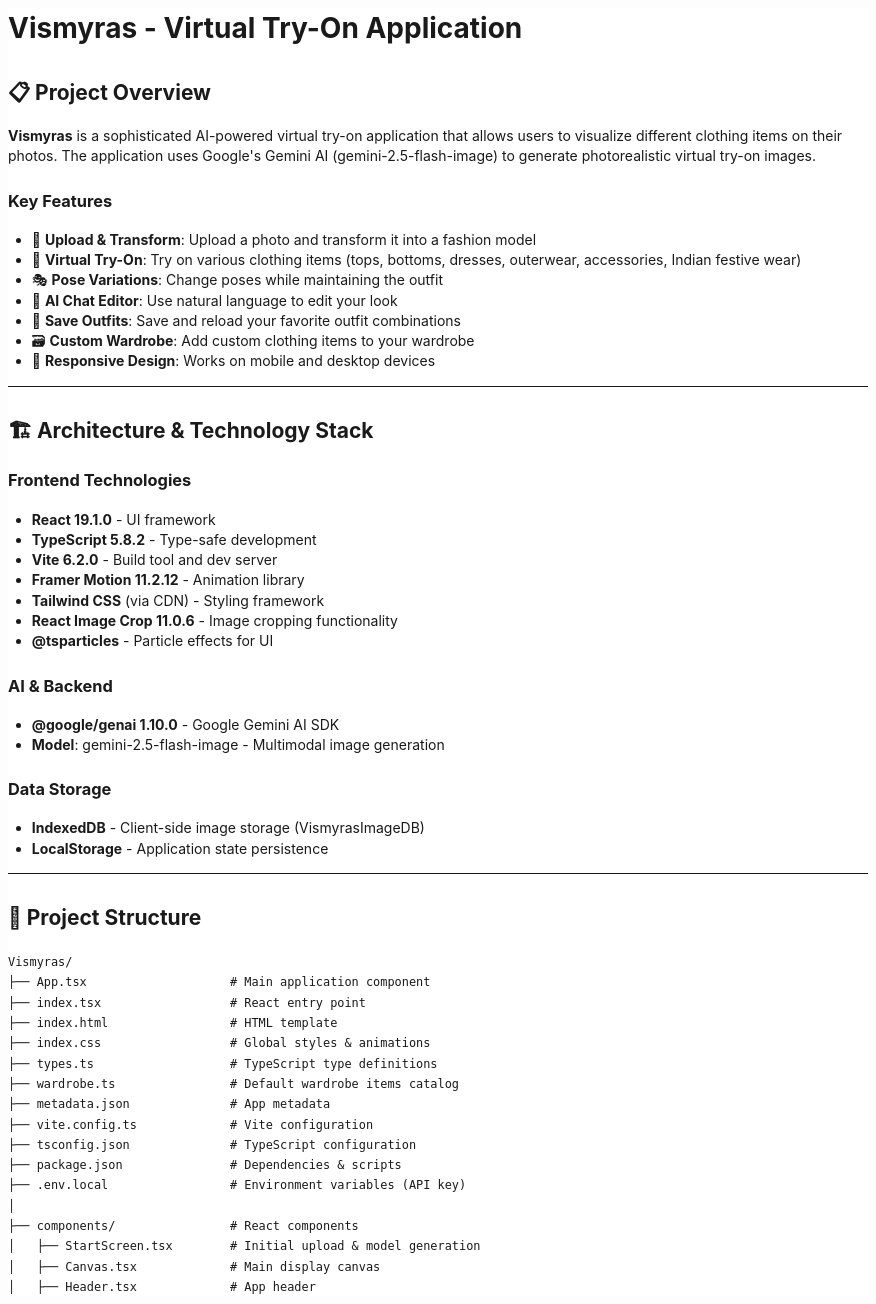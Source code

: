 # Vismyras - Virtual Try-On Application

## 📋 Project Overview

**Vismyras** is a sophisticated AI-powered virtual try-on application that allows users to visualize different clothing items on their photos. The application uses Google's Gemini AI (gemini-2.5-flash-image) to generate photorealistic virtual try-on images.

### Key Features
- 📸 **Upload & Transform**: Upload a photo and transform it into a fashion model
- 👗 **Virtual Try-On**: Try on various clothing items (tops, bottoms, dresses, outerwear, accessories, Indian festive wear)
- 🎭 **Pose Variations**: Change poses while maintaining the outfit
- 💬 **AI Chat Editor**: Use natural language to edit your look
- 💾 **Save Outfits**: Save and reload your favorite outfit combinations
- 🗃️ **Custom Wardrobe**: Add custom clothing items to your wardrobe
- 📱 **Responsive Design**: Works on mobile and desktop devices

---

## 🏗️ Architecture & Technology Stack

### Frontend Technologies
- **React 19.1.0** - UI framework
- **TypeScript 5.8.2** - Type-safe development
- **Vite 6.2.0** - Build tool and dev server
- **Framer Motion 11.2.12** - Animation library
- **Tailwind CSS** (via CDN) - Styling framework
- **React Image Crop 11.0.6** - Image cropping functionality
- **@tsparticles** - Particle effects for UI

### AI & Backend
- **@google/genai 1.10.0** - Google Gemini AI SDK
- **Model**: gemini-2.5-flash-image - Multimodal image generation

### Data Storage
- **IndexedDB** - Client-side image storage (VismyrasImageDB)
- **LocalStorage** - Application state persistence

---

## 📁 Project Structure

```
Vismyras/
├── App.tsx                    # Main application component
├── index.tsx                  # React entry point
├── index.html                 # HTML template
├── index.css                  # Global styles & animations
├── types.ts                   # TypeScript type definitions
├── wardrobe.ts                # Default wardrobe items catalog
├── metadata.json              # App metadata
├── vite.config.ts             # Vite configuration
├── tsconfig.json              # TypeScript configuration
├── package.json               # Dependencies & scripts
├── .env.local                 # Environment variables (API key)
│
├── components/                # React components
│   ├── StartScreen.tsx        # Initial upload & model generation
│   ├── Canvas.tsx             # Main display canvas
│   ├── Header.tsx             # App header
```